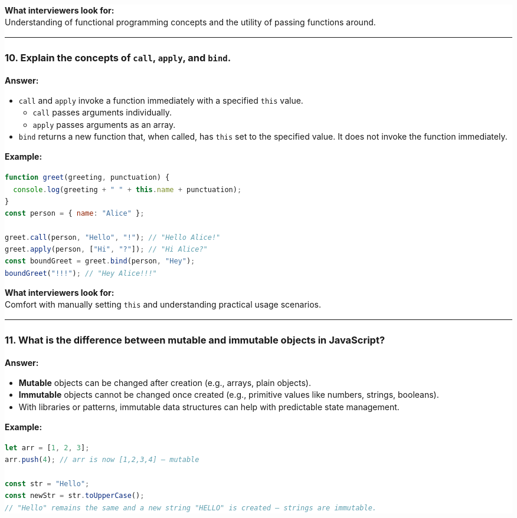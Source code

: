 **What interviewers look for:**  
Understanding of functional programming concepts and the utility of passing functions around.

---

### 10. Explain the concepts of `call`, `apply`, and `bind`.

**Answer:**

- `call` and `apply` invoke a function immediately with a specified `this` value.
  - `call` passes arguments individually.
  - `apply` passes arguments as an array.
- `bind` returns a new function that, when called, has `this` set to the specified value. It does not invoke the function immediately.

**Example:**

```js
function greet(greeting, punctuation) {
  console.log(greeting + " " + this.name + punctuation);
}
const person = { name: "Alice" };

greet.call(person, "Hello", "!"); // "Hello Alice!"
greet.apply(person, ["Hi", "?"]); // "Hi Alice?"
const boundGreet = greet.bind(person, "Hey");
boundGreet("!!!"); // "Hey Alice!!!"
```

**What interviewers look for:**  
Comfort with manually setting `this` and understanding practical usage scenarios.

---

### 11. What is the difference between mutable and immutable objects in JavaScript?

**Answer:**

- **Mutable** objects can be changed after creation (e.g., arrays, plain objects).
- **Immutable** objects cannot be changed once created (e.g., primitive values like numbers, strings, booleans).
- With libraries or patterns, immutable data structures can help with predictable state management.

**Example:**

```js
let arr = [1, 2, 3];
arr.push(4); // arr is now [1,2,3,4] – mutable

const str = "Hello";
const newStr = str.toUpperCase();
// "Hello" remains the same and a new string "HELLO" is created – strings are immutable.
```
